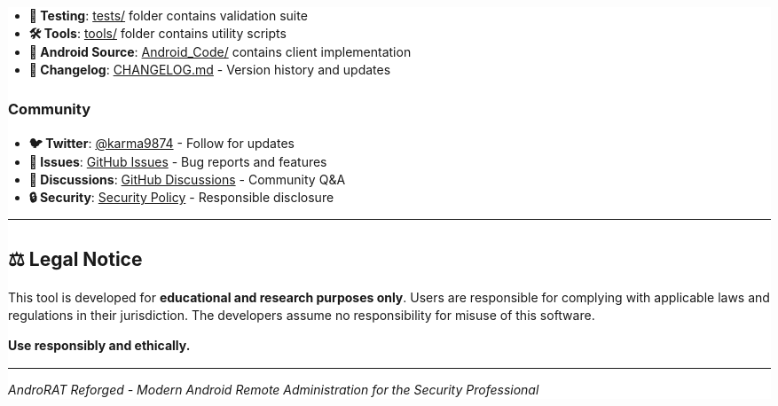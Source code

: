 - **🧪 Testing**: [tests/](tests/) folder contains validation suite  
- **🛠️ Tools**: [tools/](tools/) folder contains utility scripts
- **📱 Android Source**: [Android_Code/](Android_Code/) contains client implementation
- **🔄 Changelog**: [CHANGELOG.md](CHANGELOG.md) - Version history and updates

### Community

- **🐦 Twitter**: [@karma9874](https://twitter.com/karma9874) - Follow for updates
- **📝 Issues**: [GitHub Issues](https://github.com/shadow-dragon-2002/AndroRAT/issues) - Bug reports and features
- **💬 Discussions**: [GitHub Discussions](https://github.com/shadow-dragon-2002/AndroRAT/discussions) - Community Q&A
- **🔒 Security**: [Security Policy](SECURITY.md) - Responsible disclosure

---

## ⚖️ Legal Notice

This tool is developed for **educational and research purposes only**. Users are responsible for complying with applicable laws and regulations in their jurisdiction. The developers assume no responsibility for misuse of this software.

**Use responsibly and ethically.**

---

*AndroRAT Reforged - Modern Android Remote Administration for the Security Professional*